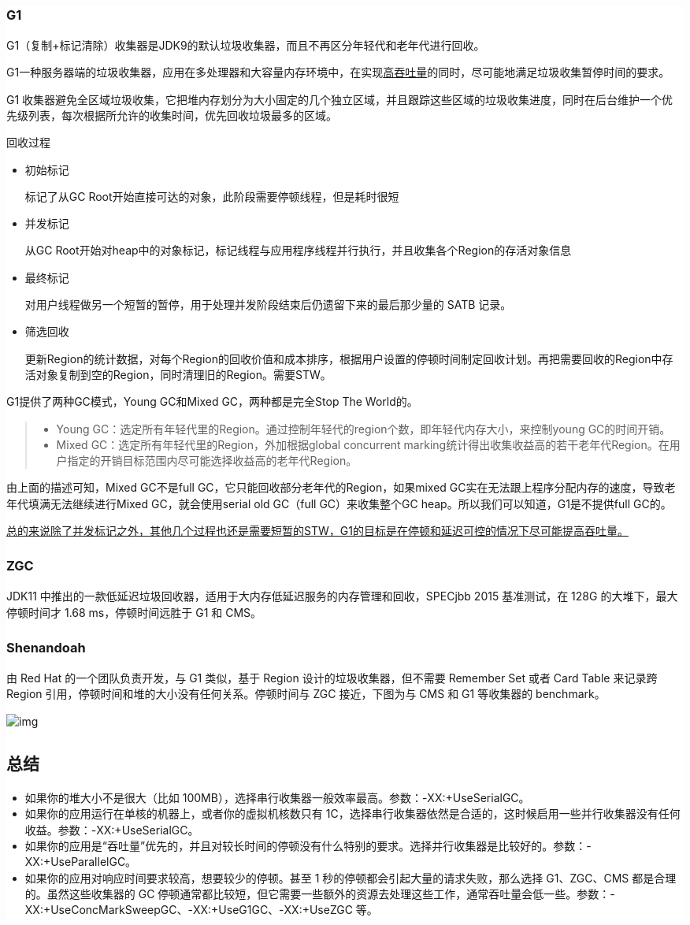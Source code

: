 ### G1

G1（复制+标记清除）收集器是JDK9的默认垃圾收集器，而且不再区分年轻代和老年代进行回收。

G1一种服务器端的垃圾收集器，应用在多处理器和大容量内存环境中，在实现<u>高吞吐量</u>的同时，尽可能地满足垃圾收集暂停时间的要求。

G1 收集器避免全区域垃圾收集，它把堆内存划分为大小固定的几个独立区域，并且跟踪这些区域的垃圾收集进度，同时在后台维护一个优先级列表，每次根据所允许的收集时间，优先回收垃圾最多的区域。

回收过程

- 初始标记

  标记了从GC Root开始直接可达的对象，此阶段需要停顿线程，但是耗时很短

- 并发标记

  从GC Root开始对heap中的对象标记，标记线程与应用程序线程并行执行，并且收集各个Region的存活对象信息

- 最终标记

  对用户线程做另一个短暂的暂停，用于处理并发阶段结束后仍遗留下来的最后那少量的 SATB 记录。

- 筛选回收

  更新Region的统计数据，对每个Region的回收价值和成本排序，根据用户设置的停顿时间制定回收计划。再把需要回收的Region中存活对象复制到空的Region，同时清理旧的Region。需要STW。

G1提供了两种GC模式，Young GC和Mixed GC，两种都是完全Stop The World的。 

> * Young GC：选定所有年轻代里的Region。通过控制年轻代的region个数，即年轻代内存大小，来控制young GC的时间开销。
> * Mixed GC：选定所有年轻代里的Region，外加根据global concurrent marking统计得出收集收益高的若干老年代Region。在用户指定的开销目标范围内尽可能选择收益高的老年代Region。

由上面的描述可知，Mixed GC不是full GC，它只能回收部分老年代的Region，如果mixed GC实在无法跟上程序分配内存的速度，导致老年代填满无法继续进行Mixed GC，就会使用serial old GC（full GC）来收集整个GC heap。所以我们可以知道，G1是不提供full GC的。

<u>总的来说除了并发标记之外，其他几个过程也还是需要短暂的STW，G1的目标是在停顿和延迟可控的情况下尽可能提高吞吐量。</u>

### **ZGC**

JDK11 中推出的一款低延迟垃圾回收器，适用于大内存低延迟服务的内存管理和回收，SPECjbb 2015 基准测试，在 128G 的大堆下，最大停顿时间才 1.68 ms，停顿时间远胜于 G1 和 CMS。

### **Shenandoah**

由 Red Hat 的一个团队负责开发，与 G1 类似，基于 Region 设计的垃圾收集器，但不需要 Remember Set 或者 Card Table 来记录跨 Region 引用，停顿时间和堆的大小没有任何关系。停顿时间与 ZGC 接近，下图为与 CMS 和 G1 等收集器的 benchmark。

![img](https://gitee.com/adambang/pic/raw/master/c118d46c63363c221b4034c4ce05099381552.jpg)

## 总结

- 如果你的堆大小不是很大（比如 100MB），选择串行收集器一般效率最高。参数：-XX:+UseSerialGC。
- 如果你的应用运行在单核的机器上，或者你的虚拟机核数只有 1C，选择串行收集器依然是合适的，这时候启用一些并行收集器没有任何收益。参数：-XX:+UseSerialGC。
- 如果你的应用是“吞吐量”优先的，并且对较长时间的停顿没有什么特别的要求。选择并行收集器是比较好的。参数：-XX:+UseParallelGC。
- 如果你的应用对响应时间要求较高，想要较少的停顿。甚至 1 秒的停顿都会引起大量的请求失败，那么选择 G1、ZGC、CMS 都是合理的。虽然这些收集器的 GC 停顿通常都比较短，但它需要一些额外的资源去处理这些工作，通常吞吐量会低一些。参数：-XX:+UseConcMarkSweepGC、-XX:+UseG1GC、-XX:+UseZGC 等。
